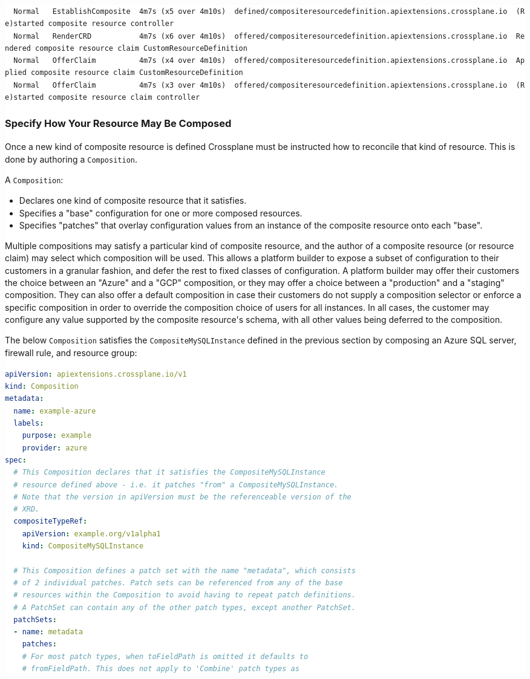 ```console
  Normal   EstablishComposite  4m7s (x5 over 4m10s)  defined/compositeresourcedefinition.apiextensions.crossplane.io  (Re)started composite resource controller
  Normal   RenderCRD           4m7s (x6 over 4m10s)  offered/compositeresourcedefinition.apiextensions.crossplane.io  Rendered composite resource claim CustomResourceDefinition
  Normal   OfferClaim          4m7s (x4 over 4m10s)  offered/compositeresourcedefinition.apiextensions.crossplane.io  Applied composite resource claim CustomResourceDefinition
  Normal   OfferClaim          4m7s (x3 over 4m10s)  offered/compositeresourcedefinition.apiextensions.crossplane.io  (Re)started composite resource claim controller
```

### Specify How Your Resource May Be Composed

Once a new kind of composite resource is defined Crossplane must be instructed
how to reconcile that kind of resource. This is done by authoring a
`Composition`.

A `Composition`:

* Declares one kind of composite resource that it satisfies.
* Specifies a "base" configuration for one or more composed resources.
* Specifies "patches" that overlay configuration values from an instance of the
  composite resource onto each "base".

Multiple compositions may satisfy a particular kind of composite resource, and
the author of a composite resource (or resource claim) may select which
composition will be used. This allows a platform builder to expose a subset of
configuration to their customers in a granular fashion, and defer the rest to
fixed classes of configuration. A platform builder may offer their customers the
choice between an "Azure" and a "GCP" composition, or they may offer a choice
between a "production" and a "staging" composition. They can also offer a
default composition in case their customers do not supply a composition selector
or enforce a specific composition in order to override the composition choice of
users for all instances. In all cases, the customer may configure any value
supported by the composite resource's schema, with all other values being
deferred to the composition.

The below `Composition` satisfies the `CompositeMySQLInstance` defined in the
previous section by composing an Azure SQL server, firewall rule, and resource
group:

```yaml
apiVersion: apiextensions.crossplane.io/v1
kind: Composition
metadata:
  name: example-azure
  labels:
    purpose: example
    provider: azure
spec:
  # This Composition declares that it satisfies the CompositeMySQLInstance
  # resource defined above - i.e. it patches "from" a CompositeMySQLInstance.
  # Note that the version in apiVersion must be the referenceable version of the
  # XRD.
  compositeTypeRef:
    apiVersion: example.org/v1alpha1
    kind: CompositeMySQLInstance

  # This Composition defines a patch set with the name "metadata", which consists
  # of 2 individual patches. Patch sets can be referenced from any of the base
  # resources within the Composition to avoid having to repeat patch definitions.
  # A PatchSet can contain any of the other patch types, except another PatchSet.
  patchSets:
  - name: metadata
    patches:
    # For most patch types, when toFieldPath is omitted it defaults to
    # fromFieldPath. This does not apply to 'Combine' patch types as
```